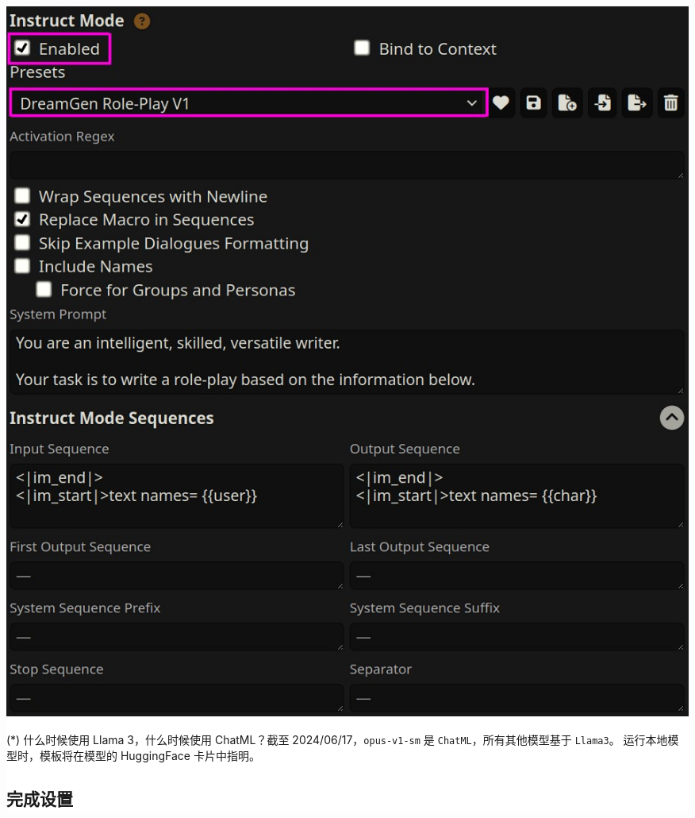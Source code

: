 ![DreamGen 指令设置](/static/dreamgen/dreamgen_st_instruct_settings.jpg)

(*) 什么时候使用 Llama 3，什么时候使用 ChatML？截至 2024/06/17，`opus-v1-sm` 是 `ChatML`，所有其他模型基于 `Llama3`。
运行本地模型时，模板将在模型的 HuggingFace 卡片中指明。

## 完成设置
